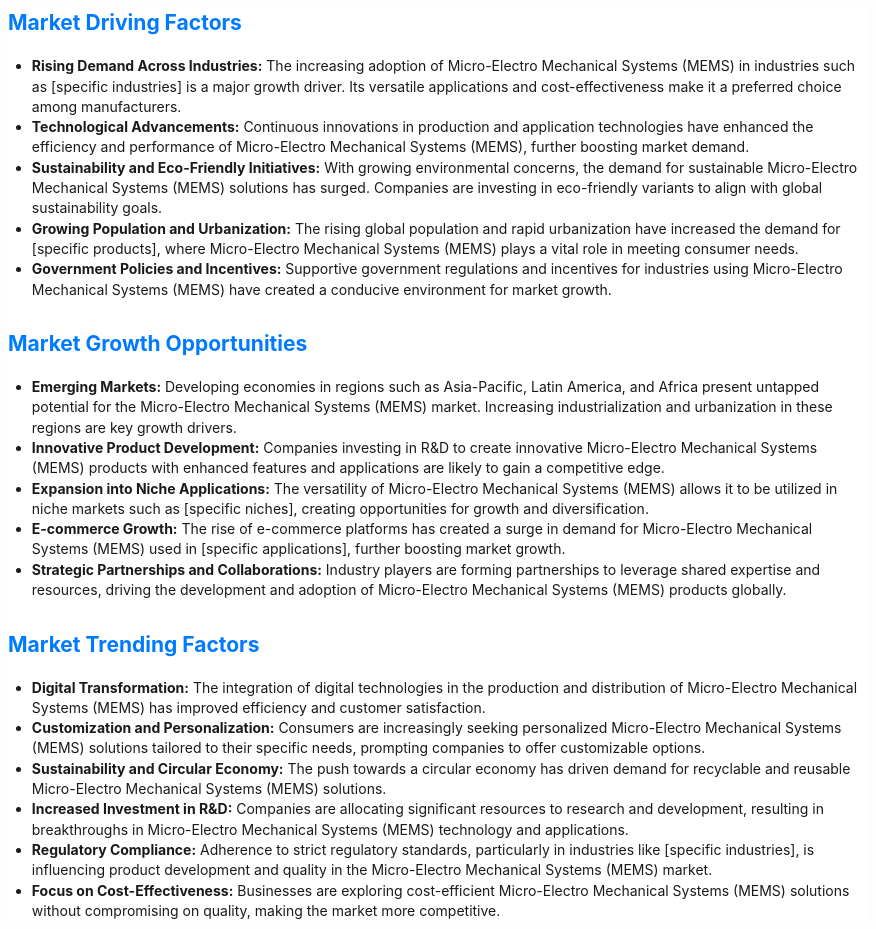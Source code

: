<section id="driving-factors">
<h2 style="color: #007BFF;">Market Driving Factors</h2>
<ul>
<li><strong>Rising Demand Across Industries:</strong> The increasing adoption of Micro-Electro Mechanical Systems (MEMS) in industries such as [specific industries] is a major growth driver. Its versatile applications and cost-effectiveness make it a preferred choice among manufacturers.</li>
<li><strong>Technological Advancements:</strong> Continuous innovations in production and application technologies have enhanced the efficiency and performance of Micro-Electro Mechanical Systems (MEMS), further boosting market demand.</li>
<li><strong>Sustainability and Eco-Friendly Initiatives:</strong> With growing environmental concerns, the demand for sustainable Micro-Electro Mechanical Systems (MEMS) solutions has surged. Companies are investing in eco-friendly variants to align with global sustainability goals.</li>
<li><strong>Growing Population and Urbanization:</strong> The rising global population and rapid urbanization have increased the demand for [specific products], where Micro-Electro Mechanical Systems (MEMS) plays a vital role in meeting consumer needs.</li>
<li><strong>Government Policies and Incentives:</strong> Supportive government regulations and incentives for industries using Micro-Electro Mechanical Systems (MEMS) have created a conducive environment for market growth.</li>
</ul>
</section>

<section id="growth-opportunities">
<h2 style="color: #007BFF;">Market Growth Opportunities</h2>
<ul>
<li><strong>Emerging Markets:</strong> Developing economies in regions such as Asia-Pacific, Latin America, and Africa present untapped potential for the Micro-Electro Mechanical Systems (MEMS) market. Increasing industrialization and urbanization in these regions are key growth drivers.</li>
<li><strong>Innovative Product Development:</strong> Companies investing in R&D to create innovative Micro-Electro Mechanical Systems (MEMS) products with enhanced features and applications are likely to gain a competitive edge.</li>
<li><strong>Expansion into Niche Applications:</strong> The versatility of Micro-Electro Mechanical Systems (MEMS) allows it to be utilized in niche markets such as [specific niches], creating opportunities for growth and diversification.</li>
<li><strong>E-commerce Growth:</strong> The rise of e-commerce platforms has created a surge in demand for Micro-Electro Mechanical Systems (MEMS) used in [specific applications], further boosting market growth.</li>
<li><strong>Strategic Partnerships and Collaborations:</strong> Industry players are forming partnerships to leverage shared expertise and resources, driving the development and adoption of Micro-Electro Mechanical Systems (MEMS) products globally.</li>
</ul>
</section>

<section id="trending-factors">
<h2 style="color: #007BFF;">Market Trending Factors</h2>
<ul>
<li><strong>Digital Transformation:</strong> The integration of digital technologies in the production and distribution of Micro-Electro Mechanical Systems (MEMS) has improved efficiency and customer satisfaction.</li>
<li><strong>Customization and Personalization:</strong> Consumers are increasingly seeking personalized Micro-Electro Mechanical Systems (MEMS) solutions tailored to their specific needs, prompting companies to offer customizable options.</li>
<li><strong>Sustainability and Circular Economy:</strong> The push towards a circular economy has driven demand for recyclable and reusable Micro-Electro Mechanical Systems (MEMS) solutions.</li>
<li><strong>Increased Investment in R&D:</strong> Companies are allocating significant resources to research and development, resulting in breakthroughs in Micro-Electro Mechanical Systems (MEMS) technology and applications.</li>
<li><strong>Regulatory Compliance:</strong> Adherence to strict regulatory standards, particularly in industries like [specific industries], is influencing product development and quality in the Micro-Electro Mechanical Systems (MEMS) market.</li>
<li><strong>Focus on Cost-Effectiveness:</strong> Businesses are exploring cost-efficient Micro-Electro Mechanical Systems (MEMS) solutions without compromising on quality, making the market more competitive.</li>
</ul>
</section>
